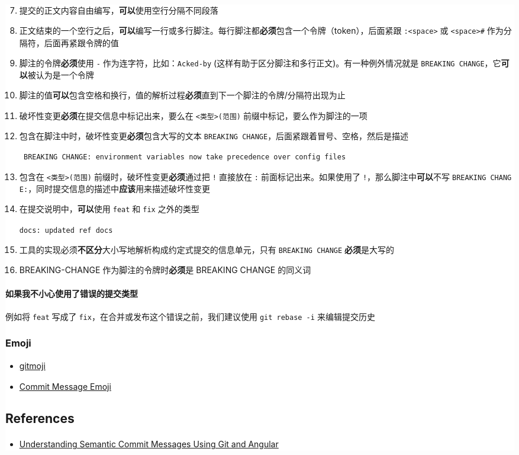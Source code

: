   7. 提交的正文内容自由编写，**可以**使用空行分隔不同段落

  8. 正文结束的一个空行之后，**可以**编写一行或多行脚注。每行脚注都**必须**包含一个令牌（token），后面紧跟 `:<space>` 或 `<space>#` 作为分隔符，后面再紧跟令牌的值

  9. 脚注的令牌**必须**使用 `-` 作为连字符，比如：`Acked-by` (这样有助于区分脚注和多行正文)。有一种例外情况就是 `BREAKING CHANGE`，它**可以**被认为是一个令牌

  10. 脚注的值**可以**包含空格和换行，值的解析过程**必须**直到下一个脚注的令牌/分隔符出现为止

  11. 破坏性变更**必须**在提交信息中标记出来，要么在 `<类型>(范围)` 前缀中标记，要么作为脚注的一项

  12. 包含在脚注中时，破坏性变更**必须**包含大写的文本 `BREAKING CHANGE`，后面紧跟着冒号、空格，然后是描述

      ```sh
       BREAKING CHANGE: environment variables now take precedence over config files
      ```

  13. 包含在 `<类型>(范围)` 前缀时，破坏性变更**必须**通过把 `!` 直接放在 `:` 前面标记出来。如果使用了 `!`，那么脚注中**可以**不写 `BREAKING CHANGE:`，同时提交信息的描述中**应该**用来描述破坏性变更

  14. 在提交说明中，**可以**使用 `feat` 和 `fix` 之外的类型

      ```sh
      docs: updated ref docs
      ```

  15. 工具的实现必须**不区分**大小写地解析构成约定式提交的信息单元，只有 `BREAKING CHANGE` **必须**是大写的

  16. BREAKING-CHANGE 作为脚注的令牌时**必须**是 BREAKING CHANGE 的同义词

  #### 如果我不小心使用了错误的提交类型

  例如将 `feat` 写成了 `fix`，在合并或发布这个错误之前，我们建议使用 `git rebase -i` 来编辑提交历史

  ### Emoji

  - [gitmoji](https://github.com/carloscuesta/gitmoji)

  - [Commit Message Emoji](https://github.com/dannyfritz/commit-message-emoji)

  ## References

  - [Understanding Semantic Commit Messages Using Git and Angular](https://nitayneeman.com/blog/understanding-semantic-commit-messages-using-git-and-angular/)
